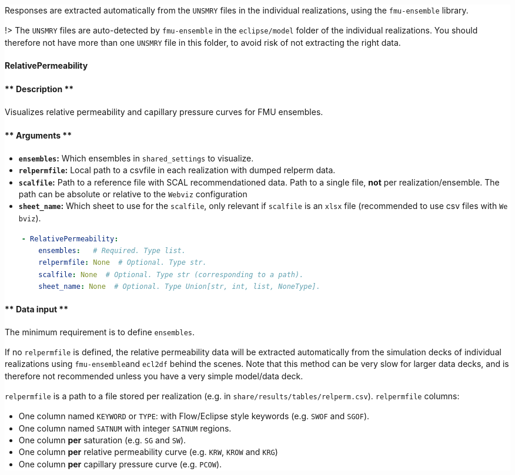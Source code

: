 Responses are extracted automatically from the `UNSMRY` files in the individual realizations,
using the `fmu-ensemble` library.

!> The `UNSMRY` files are auto-detected by `fmu-ensemble` in the `eclipse/model` folder of the individual realizations. You should therefore not have more than one `UNSMRY` file in this folder, to avoid risk of not extracting the right data.

 



</div>



<div class="plugin-doc">

#### RelativePermeability


   

#### ** Description **

Visualizes relative permeability and capillary pressure curves for FMU ensembles.


 

#### ** Arguments **

   

* **`ensembles`:** Which ensembles in `shared_settings` to visualize.
* **`relpermfile`:** Local path to a csvfile in each realization with dumped relperm data.
* **`scalfile`:** Path to a reference file with SCAL recommendationed data.     Path to a single file, **not** per realization/ensemble. The path can be absolute or     relative to the `Webviz` configuration
* **`sheet_name`:** Which sheet to use for the `scalfile`, only relevant if `scalfile` is an     `xlsx` file (recommended to use csv files with `Webviz`).



```yaml
    - RelativePermeability:
        ensembles:   # Required. Type list.
        relpermfile: None  # Optional. Type str.
        scalfile: None  # Optional. Type str (corresponding to a path).
        sheet_name: None  # Optional. Type Union[str, int, list, NoneType].
```

   

#### ** Data input **

The minimum requirement is to define `ensembles`.

If no `relpermfile` is defined, the relative permeability data will be extracted automatically
from the simulation decks of individual realizations using `fmu-ensemble`and `ecl2df` behind the
scenes. Note that this method can be very slow for larger data decks, and is therefore not
recommended unless you have a very simple model/data deck.

`relpermfile` is a path to a file stored per realization (e.g. in `share/results/tables/relperm.csv`). `relpermfile` columns:
* One column named `KEYWORD` or `TYPE`: with Flow/Eclipse style keywords (e.g. `SWOF` and `SGOF`).
* One column named `SATNUM` with integer `SATNUM` regions.
* One column **per** saturation (e.g. `SG` and `SW`).
* One column **per** relative permeability curve (e.g. `KRW`, `KROW` and `KRG`)
* One column **per** capillary pressure curve (e.g. `PCOW`).
